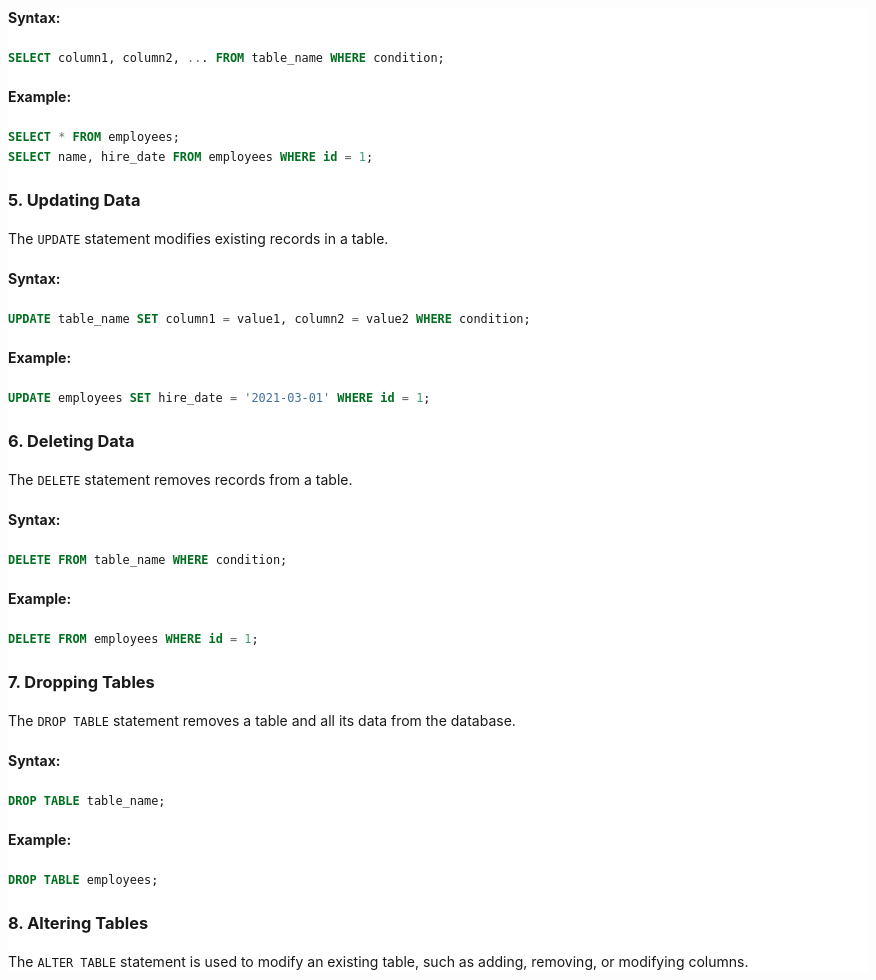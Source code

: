 #### Syntax:
```sql
SELECT column1, column2, ... FROM table_name WHERE condition;
```

#### Example:
```sql
SELECT * FROM employees;
SELECT name, hire_date FROM employees WHERE id = 1;
```

### 5. **Updating Data**
The `UPDATE` statement modifies existing records in a table.

#### Syntax:
```sql
UPDATE table_name SET column1 = value1, column2 = value2 WHERE condition;
```

#### Example:
```sql
UPDATE employees SET hire_date = '2021-03-01' WHERE id = 1;
```

### 6. **Deleting Data**
The `DELETE` statement removes records from a table.

#### Syntax:
```sql
DELETE FROM table_name WHERE condition;
```

#### Example:
```sql
DELETE FROM employees WHERE id = 1;
```

### 7. **Dropping Tables**
The `DROP TABLE` statement removes a table and all its data from the database.

#### Syntax:
```sql
DROP TABLE table_name;
```

#### Example:
```sql
DROP TABLE employees;
```

### 8. **Altering Tables**
The `ALTER TABLE` statement is used to modify an existing table, such as adding, removing, or modifying columns.
